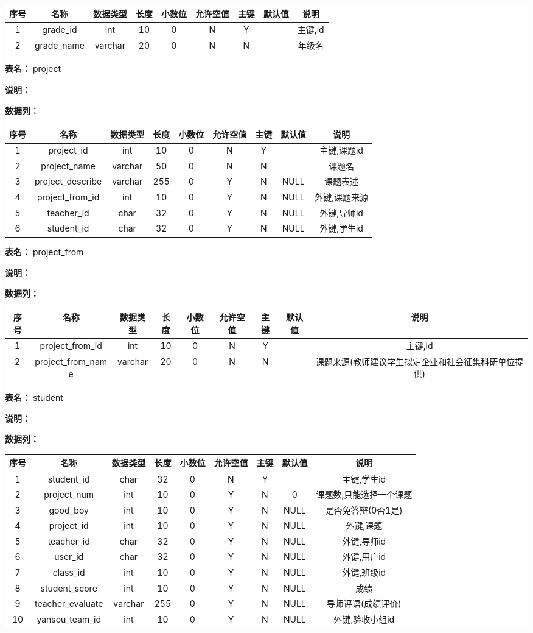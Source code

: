 | 序号 | 名称 | 数据类型 |  长度  | 小数位 | 允许空值 | 主键 | 默认值 | 说明 |
| :---: | :---: | :---: | :---: | :---: | :---: | :---: | :---: | :---: |
|  1   | grade_id |   int   | 10 |   0    |    N     |  Y   |       | 主键,id  |
|  2   | grade_name |   varchar   | 20 |   0    |    N     |  N   |       | 年级名  |

**表名：** <a id="project">project</a>

**说明：** 

**数据列：**

| 序号 | 名称 | 数据类型 |  长度  | 小数位 | 允许空值 | 主键 | 默认值 | 说明 |
| :---: | :---: | :---: | :---: | :---: | :---: | :---: | :---: | :---: |
|  1   | project_id |   int   | 10 |   0    |    N     |  Y   |       | 主键,课题id  |
|  2   | project_name |   varchar   | 50 |   0    |    N     |  N   |       | 课题名  |
|  3   | project_describe |   varchar   | 255 |   0    |    Y     |  N   |   NULL    | 课题表述  |
|  4   | project_from_id |   int   | 10 |   0    |    Y     |  N   |   NULL    | 外键,课题来源  |
|  5   | teacher_id |   char   | 32 |   0    |    Y     |  N   |   NULL    | 外键,导师id  |
|  6   | student_id |   char   | 32 |   0    |    Y     |  N   |   NULL    | 外键,学生id  |

**表名：** <a id="project_from">project_from</a>

**说明：** 

**数据列：**

| 序号 | 名称 | 数据类型 |  长度  | 小数位 | 允许空值 | 主键 | 默认值 | 说明 |
| :---: | :---: | :---: | :---: | :---: | :---: | :---: | :---: | :---: |
|  1   | project_from_id |   int   | 10 |   0    |    N     |  Y   |       | 主键,id  |
|  2   | project_from_name |   varchar   | 20 |   0    |    N     |  N   |       | 课题来源(教师建议学生拟定企业和社会征集科研单位提供)  |

**表名：** <a id="student">student</a>

**说明：** 

**数据列：**

| 序号 | 名称 | 数据类型 |  长度  | 小数位 | 允许空值 | 主键 | 默认值 | 说明 |
| :---: | :---: | :---: | :---: | :---: | :---: | :---: | :---: | :---: |
|  1   | student_id |   char   | 32 |   0    |    N     |  Y   |       | 主键,学生id  |
|  2   | project_num |   int   | 10 |   0    |    Y     |  N   |   0    | 课题数,只能选择一个课题  |
|  3   | good_boy |   int   | 10 |   0    |    Y     |  N   |   NULL    | 是否免答辩(0否1是)  |
|  4   | project_id |   int   | 10 |   0    |    Y     |  N   |   NULL    | 外键,课题  |
|  5   | teacher_id |   char   | 32 |   0    |    Y     |  N   |   NULL    | 外键,导师id  |
|  6   | user_id |   char   | 32 |   0    |    Y     |  N   |   NULL    | 外键,用户id  |
|  7   | class_id |   int   | 10 |   0    |    Y     |  N   |   NULL    | 外键,班级id  |
|  8   | student_score |   int   | 10 |   0    |    Y     |  N   |   NULL    | 成绩  |
|  9   | teacher_evaluate |   varchar   | 255 |   0    |    Y     |  N   |   NULL    | 导师评语(成绩评价)  |
|  10   | yansou_team_id |   int   | 10 |   0    |    Y     |  N   |   NULL    | 外键,验收小组id  |
